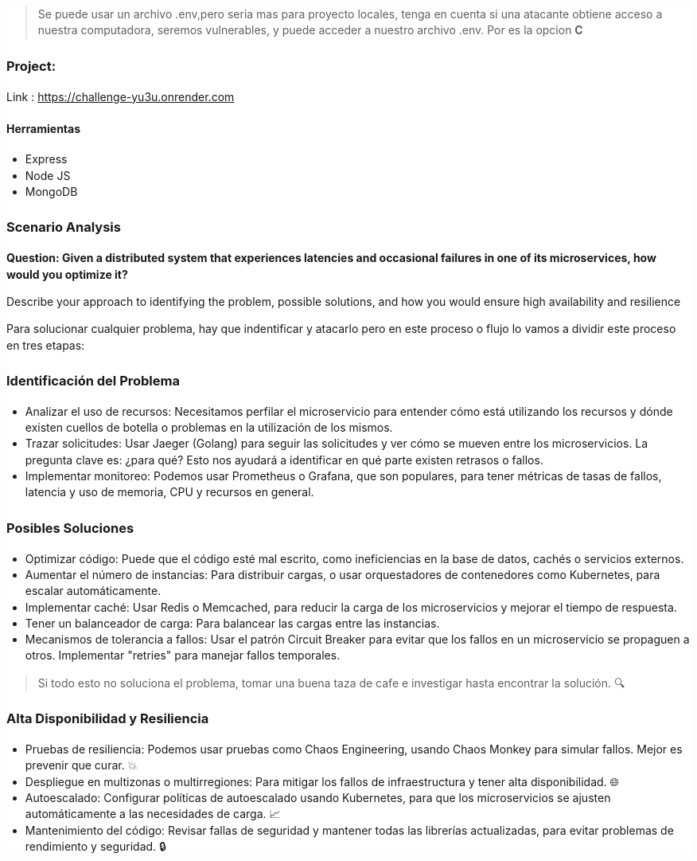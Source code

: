 > Se puede usar un archivo .env,pero seria mas para proyecto locales, tenga en cuenta si una atacante obtiene acceso a nuestra computadora, seremos vulnerables, y puede acceder a nuestro archivo .env. Por es la opcion **C**

### Project:

Link : https://challenge-yu3u.onrender.com

####  Herramientas
- Express
- Node JS
- MongoDB

### Scenario Analysis
**Question: Given a distributed system that experiences latencies and occasional failures in one of its microservices, how would you optimize it?**

Describe your approach to identifying the problem, possible solutions, and how you would ensure high availability and resilience

Para solucionar cualquier problema, hay que indentificar y atacarlo pero en este proceso o flujo lo vamos a dividir este proceso en tres etapas:

### Identificación del Problema
- Analizar el uso de recursos: Necesitamos perfilar el microservicio para entender cómo está utilizando los recursos y dónde existen cuellos de botella o problemas en la utilización de los mismos.
- Trazar solicitudes: Usar Jaeger (Golang) para seguir las solicitudes y ver cómo se mueven entre los microservicios. La pregunta clave es: ¿para qué? Esto nos ayudará a identificar en qué parte existen retrasos o fallos.
- Implementar monitoreo: Podemos usar Prometheus o Grafana, que son populares, para tener métricas de tasas de fallos, latencia y uso de memoria, CPU y recursos en general.
### Posibles Soluciones
- Optimizar código: Puede que el código esté mal escrito, como ineficiencias en la base de datos, cachés o servicios externos.
- Aumentar el número de instancias: Para distribuir cargas, o usar orquestadores de contenedores como Kubernetes, para escalar automáticamente.
- Implementar caché: Usar Redis o Memcached, para reducir la carga de los microservicios y mejorar el tiempo de respuesta.
- Tener un balanceador de carga: Para balancear las cargas entre las instancias.
- Mecanismos de tolerancia a fallos: Usar el patrón Circuit Breaker para evitar que los fallos en un microservicio se propaguen a otros. Implementar "retries" para manejar fallos temporales.

> Si todo esto no soluciona el problema, tomar una buena taza de cafe e  investigar hasta encontrar la solución. 🔍

### Alta Disponibilidad y Resiliencia
- Pruebas de resiliencia: Podemos usar pruebas como Chaos Engineering, usando Chaos Monkey para simular fallos. Mejor es prevenir que curar. 💥
- Despliegue en multizonas o multirregiones: Para mitigar los fallos de infraestructura y tener alta disponibilidad. 🌐
- Autoescalado: Configurar políticas de autoescalado usando Kubernetes, para que los microservicios se ajusten automáticamente a las necesidades de carga. 📈
- Mantenimiento del código: Revisar fallas de seguridad y mantener todas las librerías actualizadas, para evitar problemas de rendimiento y seguridad. 🔒
